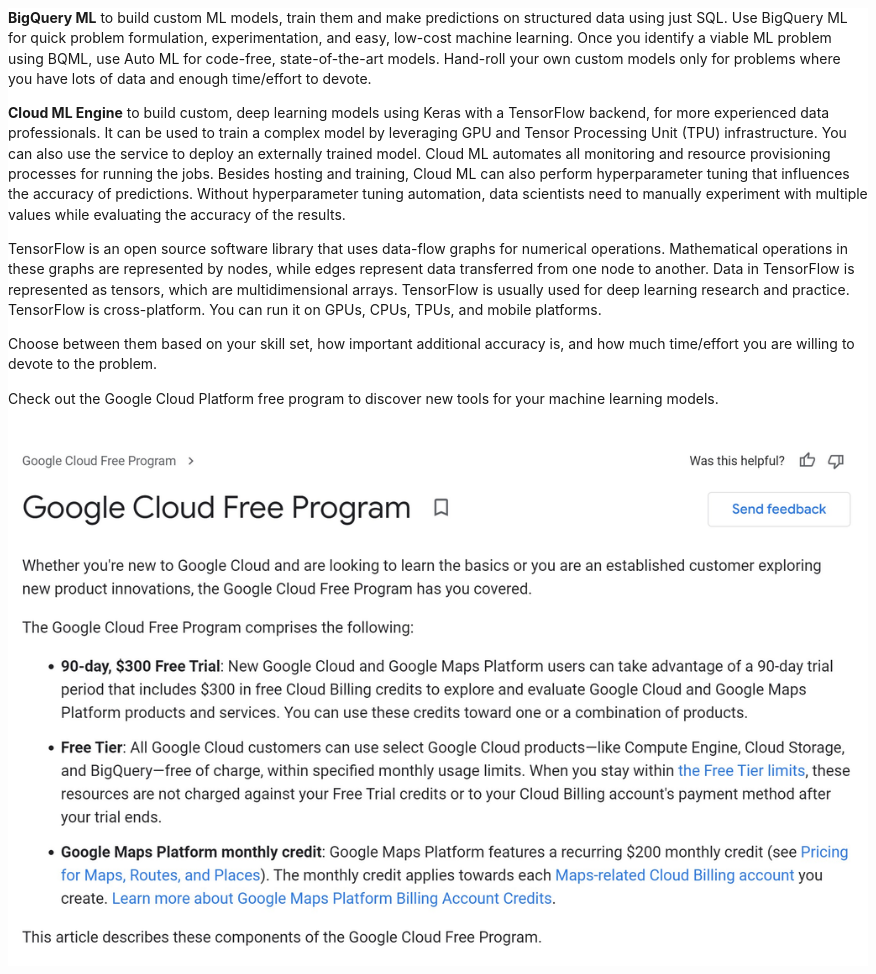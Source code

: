 **BigQuery ML** to build custom ML models, train them and make predictions on structured data using just SQL. Use BigQuery ML for quick problem formulation, experimentation, and easy, low-cost machine learning. Once you identify a viable ML problem using BQML, use Auto ML for code-free, state-of-the-art models. Hand-roll your own custom models only for problems where you have lots of data and enough time/effort to devote.

**Cloud ML Engine** to build custom, deep learning models using Keras with a TensorFlow backend, for more experienced data professionals. It can be used to train a complex model by leveraging GPU and Tensor Processing Unit (TPU) infrastructure. You can also use the service to deploy an externally trained model. Cloud ML automates all monitoring and resource provisioning processes for running the jobs. Besides hosting and training, Cloud ML can also perform hyperparameter tuning that influences the accuracy of predictions. Without hyperparameter tuning automation, data scientists need to manually experiment with multiple values while evaluating the accuracy of the results.

TensorFlow is an open source software library that uses data-flow graphs for numerical operations. Mathematical operations in these graphs are represented by nodes, while edges represent data transferred from one node to another. Data in TensorFlow is represented as tensors, which are multidimensional arrays. TensorFlow is usually used for deep learning research and practice. TensorFlow is cross-platform. You can run it on GPUs, CPUs, TPUs, and mobile platforms.

Choose between them based on your skill set, how important additional accuracy is, and how much time/effort you are willing to devote to the problem. 

Check out the Google Cloud Platform free program to discover new tools for your machine learning models.

![gcp_free_program](../assets/gcp_free_program.jpg)
